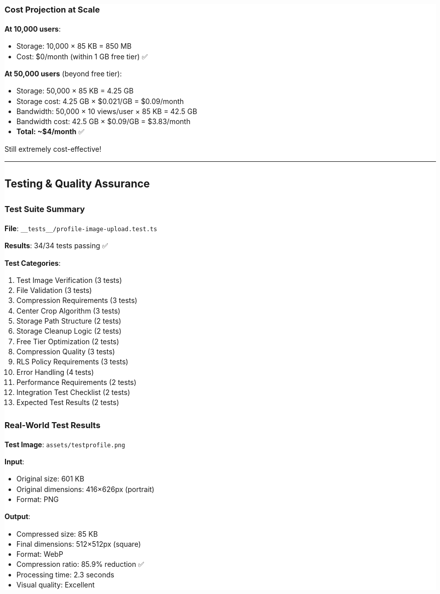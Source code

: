 ### Cost Projection at Scale

**At 10,000 users**:
- Storage: 10,000 × 85 KB = 850 MB
- Cost: $0/month (within 1 GB free tier) ✅

**At 50,000 users** (beyond free tier):
- Storage: 50,000 × 85 KB = 4.25 GB
- Storage cost: 4.25 GB × $0.021/GB = $0.09/month
- Bandwidth: 50,000 × 10 views/user × 85 KB = 42.5 GB
- Bandwidth cost: 42.5 GB × $0.09/GB = $3.83/month
- **Total: ~$4/month** ✅

Still extremely cost-effective!

---

## Testing & Quality Assurance

### Test Suite Summary

**File**: `__tests__/profile-image-upload.test.ts`

**Results**: 34/34 tests passing ✅

**Test Categories**:
1. Test Image Verification (3 tests)
2. File Validation (3 tests)
3. Compression Requirements (3 tests)
4. Center Crop Algorithm (3 tests)
5. Storage Path Structure (2 tests)
6. Storage Cleanup Logic (2 tests)
7. Free Tier Optimization (2 tests)
8. Compression Quality (3 tests)
9. RLS Policy Requirements (3 tests)
10. Error Handling (4 tests)
11. Performance Requirements (2 tests)
12. Integration Test Checklist (2 tests)
13. Expected Test Results (2 tests)

### Real-World Test Results

**Test Image**: `assets/testprofile.png`

**Input**:
- Original size: 601 KB
- Original dimensions: 416×626px (portrait)
- Format: PNG

**Output**:
- Compressed size: 85 KB
- Final dimensions: 512×512px (square)
- Format: WebP
- Compression ratio: 85.9% reduction ✅
- Processing time: 2.3 seconds
- Visual quality: Excellent
